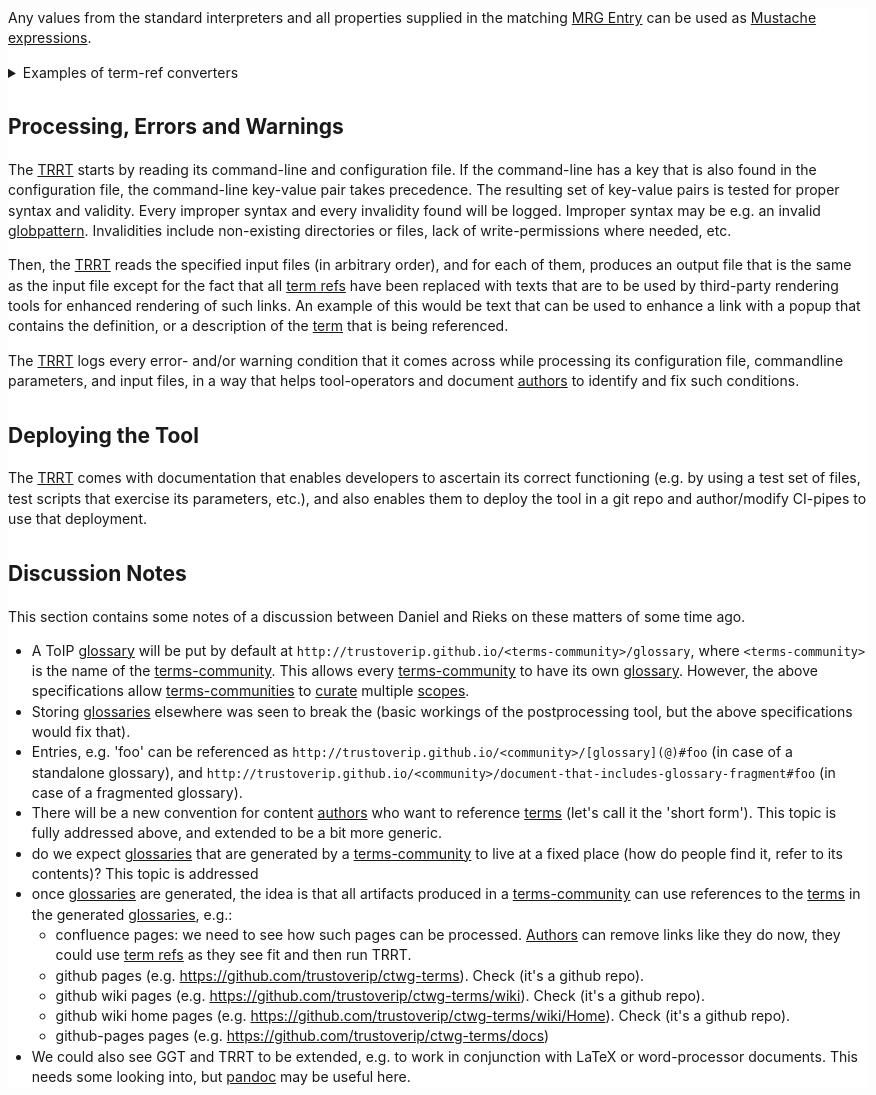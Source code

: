 Any values from the standard interpreters and all properties supplied in the matching [MRG Entry](@) can be used as [Mustache expressions](https://handlebarsjs.com/guide/expressions).
 
<details><summary>Examples of term-ref converters</summary></details>

## Processing, Errors and Warnings

The [TRRT](@) starts by reading its command-line and configuration file. If the command-line has a key that is also found in the configuration file, the command-line key-value pair takes precedence. The resulting set of key-value pairs is tested for proper syntax and validity. Every improper syntax and every invalidity found will be logged. Improper syntax may be e.g. an invalid [globpattern](https://en.wikipedia.org/wiki/Glob_(programming)#Syntax). Invalidities include non-existing directories or files, lack of write-permissions where needed, etc.

Then, the [TRRT](@) reads the specified input files (in arbitrary order), and for each of them, produces an output file that is the same as the input file except for the fact that all [term refs](@) have been replaced with texts that are to be used by third-party rendering tools for enhanced rendering of such links. An example of this would be text that can be used to enhance a link with a popup that contains the definition, or a description of the [term](@) that is being referenced.

The [TRRT](@) logs every error- and/or warning condition that it comes across while processing its configuration file, commandline parameters, and input files, in a way that helps tool-operators and document [authors](@) to identify and fix such conditions.

## Deploying the Tool

The [TRRT](@) comes with documentation that enables developers to ascertain its correct functioning (e.g. by using a test set of files, test scripts that exercise its parameters, etc.), and also enables them to deploy the tool in a git repo and author/modify CI-pipes to use that deployment.

## Discussion Notes

This section contains some notes of a discussion between Daniel and Rieks on these matters of some time ago.

- A ToIP [glossary](@) will be put by default at `http://trustoverip.github.io/<terms-community>/glossary`, where `<terms-community>` is the name of the [terms-community](@). This allows every  [terms-community](@) to have its own [glossary](@). However, the above specifications allow [terms-communities](terms-community@) to [curate](@) multiple [scopes](scope@).
- Storing [glossaries](glossary@) elsewhere was seen to break the (basic workings of the postprocessing tool, but the above specifications would fix that).
- Entries, e.g. 'foo' can be referenced as `http://trustoverip.github.io/<community>/[glossary](@)#foo` (in case of a standalone glossary), and `http://trustoverip.github.io/<community>/document-that-includes-glossary-fragment#foo` (in case of a fragmented glossary).
- There will be a new convention for content [authors](@) who want to reference [terms](term@) (let's call it the 'short form'). This topic is fully addressed above, and extended to be a bit more generic.
- do we expect [glossaries](glossary@) that are generated by a [terms-community](@) to live at a fixed place (how do people find it, refer to its contents)? This topic is addressed
- once [glossaries](glossary@) are generated, the idea is that all artifacts produced in a [terms-community](@) can use references to the [terms](term@) in the generated [glossaries](glossary@), e.g.:
  - confluence pages: we need to see how such pages can be processed. [Authors](@) can remove links like they do now, they could use [term refs](@) as they see fit and then run TRRT.
  - github pages (e.g. https://github.com/trustoverip/ctwg-terms). Check (it's a github repo).
  - github wiki pages (e.g. https://github.com/trustoverip/ctwg-terms/wiki). Check (it's a github repo).
  - github wiki home pages (e.g. https://github.com/trustoverip/ctwg-terms/wiki/Home). Check (it's a github repo).
  - github-pages pages (e.g. https://github.com/trustoverip/ctwg-terms/docs)
- We could also see GGT and TRRT to be extended, e.g. to work in conjunction with LaTeX or word-processor documents. This needs some looking into, but [pandoc](https://pandoc.org/) may be useful here.
